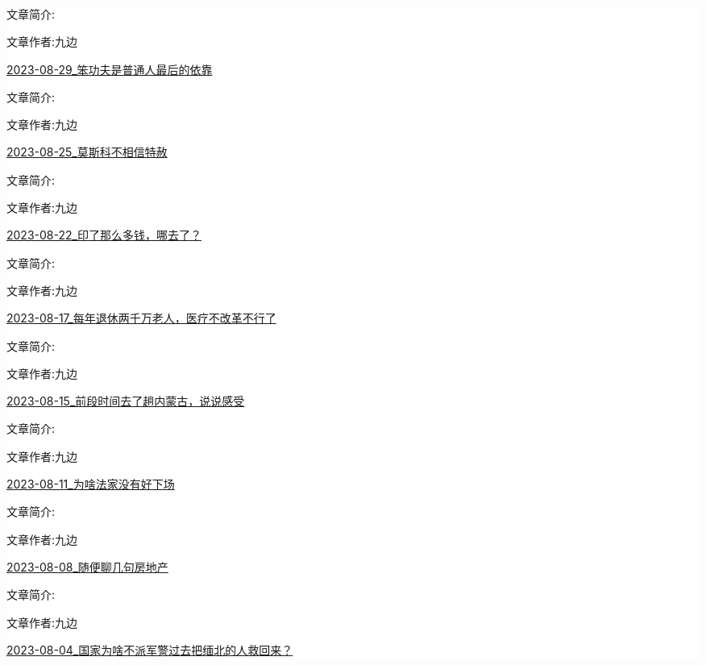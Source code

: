 文章简介:

文章作者:九边

[2023-08-29_笨功夫是普通人最后的依靠](http://mp.weixin.qq.com/s?__biz=MzUzMjY0NDY4Ng==&mid=2247499970&idx=1&sn=f3282fc423202304fd62e77327e2c47e&chksm=fb78fd6f5ce2a66e1a3c37c01c3b5f5acf535443d17a31e293a6d9383ad2d9f542d0b2d5abad&scene=27#wechat_redirect)

文章简介:

文章作者:九边

[2023-08-25_莫斯科不相信特赦](http://mp.weixin.qq.com/s?__biz=MzUzMjY0NDY4Ng==&mid=2247499964&idx=1&sn=ef0ec01fe447b5485c996856db2c1d69&chksm=fba74f4c5d0f3a98c973c4a3a973c901a6b44ac94852307c71aeb49737909bee801babe4442c&scene=27#wechat_redirect)

文章简介:

文章作者:九边

[2023-08-22_印了那么多钱，哪去了？](http://mp.weixin.qq.com/s?__biz=MzUzMjY0NDY4Ng==&mid=2247499940&idx=1&sn=940d419c9977cedf87f77789198897c0&chksm=fb50f35638d0c35ad169832ef5f49c18d3be9d04d98648720812a9009e42789e709fd44b51ae&scene=27#wechat_redirect)

文章简介:

文章作者:九边

[2023-08-17_每年退休两千万老人，医疗不改革不行了](http://mp.weixin.qq.com/s?__biz=MzUzMjY0NDY4Ng==&mid=2247499929&idx=1&sn=59df6f55b5d15d638719d6b46e02738f&chksm=fb81f598313d1dde971ab4459d652ff3acea623c22c7f362868b220147ff112ee802e8fedb37&scene=27#wechat_redirect)

文章简介:

文章作者:九边

[2023-08-15_前段时间去了趟内蒙古，说说感受](http://mp.weixin.qq.com/s?__biz=MzUzMjY0NDY4Ng==&mid=2247499903&idx=1&sn=76c9ff32400ef71342829a52dbc2f249&chksm=fbfc4b964d9089f54027e0c61cb95ef2bc726e20ac2374d426854700f7883da2e0a733e98b39&scene=27#wechat_redirect)

文章简介:

文章作者:九边

[2023-08-11_为啥法家没有好下场](http://mp.weixin.qq.com/s?__biz=MzUzMjY0NDY4Ng==&mid=2247499869&idx=1&sn=6c58eeadc6dfa54a7a9062ed25dc58a0&chksm=fb1cb514d2e2b1ffbaffb7cbbcb4e41b31780ba839bc162f9340ade8698a1448dcf27007f269&scene=27#wechat_redirect)

文章简介:

文章作者:九边

[2023-08-08_随便聊几句房地产](http://mp.weixin.qq.com/s?__biz=MzUzMjY0NDY4Ng==&mid=2247499853&idx=1&sn=bf76dd9e35a6c18bfcb71947a93866b8&chksm=fb16a69c24deee73bfb82ebb3581cc785f24b16f75e1bed84aeedc31e6ed3f33d265b332e364&scene=27#wechat_redirect)

文章简介:

文章作者:九边

[2023-08-04_国家为啥不派军警过去把缅北的人救回来？](http://mp.weixin.qq.com/s?__biz=MzUzMjY0NDY4Ng==&mid=2247499837&idx=1&sn=f9522d85181d8736f8a31a4bfbd89c1b&chksm=fbf4013717a14e756959c63ce226b7123f23c2eb8df96055ec7dda27c04ff8a89201cad3d97e&scene=27#wechat_redirect)
